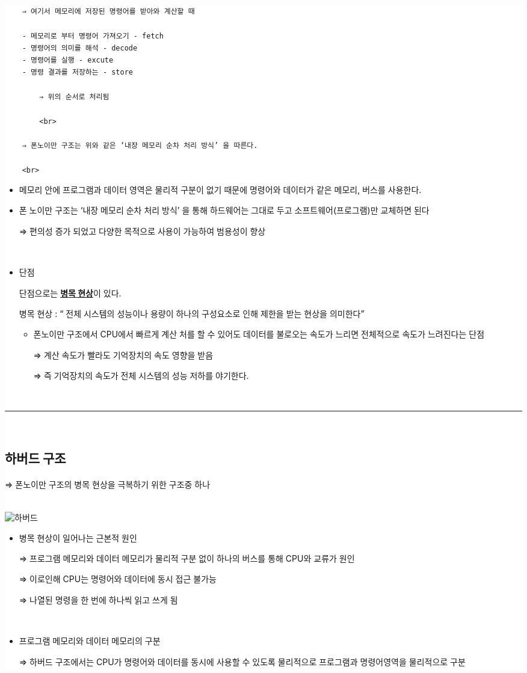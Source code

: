         ⇒ 여기서 메모리에 저장된 명령어를 받아와 계산할 때
        
        - 메모리로 부터 명령어 가져오기 - fetch
        - 명령어의 의미를 해석 - decode
        - 명령어를 실행 - excute
        - 명령 결과를 저장하는 - store
            
            ⇒ 위의 순서로 처리됨

            <br>
        
        ⇒ 폰노이만 구조는 위와 같은 ‘내장 메모리 순차 처리 방식’ 을 따른다.
        
        <br>
        
- 메모리 안에 프로그램과 데이터 영역은 물리적 구분이 없기 때문에 명령어와 데이터가 같은 메모리, 버스를 사용한다.
- 폰 노이만 구조는 ‘내장 메모리 순차 처리 방식’ 을 통해 하드웨어는 그대로 두고 소프트웨어(프로그램)만 교체하면 된다
    
    ⇒  편의성 증가 되었고 다양한 목적으로 사용이 가능하여 범용성이 향상
    
    <br>
    
- 단점
    
    단점으로는 <U>**병목 현상**</U>이 있다.
    
    병목 현상 :  “ 전체 시스템의 성능이나 용량이 하나의 구성요소로 인해 제한을 받는 현상을 의미한다”
    
    - 폰노이만 구조에서 CPU에서 빠르게 계산 처를 할 수 있어도 데이터를 불로오는 속도가 느리면 전체적으로 속도가 느려진다는 단점
        
        ⇒ 계산 속도가 빨라도 기억장치의 속도 영향을 받음
        
        ⇒ 즉 기억장치의 속도가 전체 시스템의 성능 저하를 야기한다.
        
<br>

* * *

<br>


## 하버드 구조

⇒ 폰노이만 구조의 병목 현상을 극복하기 위한 구조중 하나

<br>

<img width="685" alt="하버드" src="https://user-images.githubusercontent.com/81874493/148178936-a91b2b63-4901-4490-b0a0-ac84580e53e5.png">


- 병목 현상이 일어나는 근본적 원인
    
    ⇒ 프로그램 메모리와 데이터 메모리가 물리적 구분 없이 하나의 버스를 통해 CPU와 교류가 원인
    
    ⇒ 이로인해 CPU는 명령어와 데이터에 동시 접근 불가능
    
    ⇒ 나열된 명령을 한 번에 하나씩 읽고 쓰게 됨

    <br>
    
- 프로그램 메모리와 데이터 메모리의 구분
    
    ⇒ 하버드 구조에서는 CPU가 명령어와 데이터를 동시에 사용할 수 있도록 물리적으로 프로그램과 명령어영역을 물리적으로 구분
    